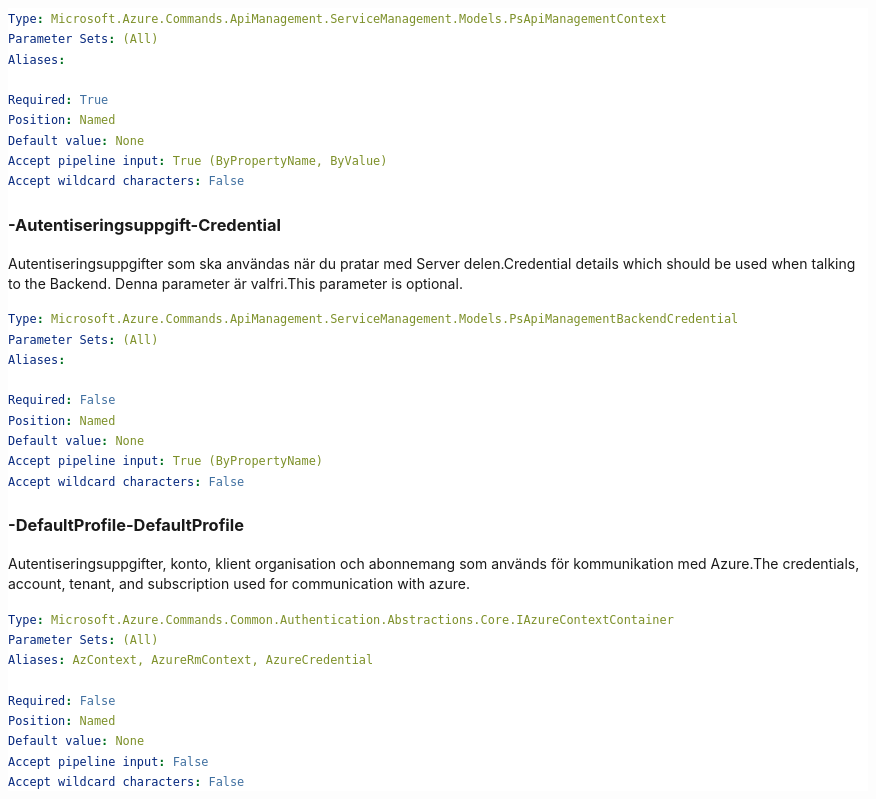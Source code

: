 ```yaml
Type: Microsoft.Azure.Commands.ApiManagement.ServiceManagement.Models.PsApiManagementContext
Parameter Sets: (All)
Aliases:

Required: True
Position: Named
Default value: None
Accept pipeline input: True (ByPropertyName, ByValue)
Accept wildcard characters: False
```

### <span data-ttu-id="f397a-118">-Autentiseringsuppgift</span><span class="sxs-lookup"><span data-stu-id="f397a-118">-Credential</span></span>
<span data-ttu-id="f397a-119">Autentiseringsuppgifter som ska användas när du pratar med Server delen.</span><span class="sxs-lookup"><span data-stu-id="f397a-119">Credential details which should be used when talking to the Backend.</span></span>
<span data-ttu-id="f397a-120">Denna parameter är valfri.</span><span class="sxs-lookup"><span data-stu-id="f397a-120">This parameter is optional.</span></span>

```yaml
Type: Microsoft.Azure.Commands.ApiManagement.ServiceManagement.Models.PsApiManagementBackendCredential
Parameter Sets: (All)
Aliases:

Required: False
Position: Named
Default value: None
Accept pipeline input: True (ByPropertyName)
Accept wildcard characters: False
```

### <span data-ttu-id="f397a-121">-DefaultProfile</span><span class="sxs-lookup"><span data-stu-id="f397a-121">-DefaultProfile</span></span>
<span data-ttu-id="f397a-122">Autentiseringsuppgifter, konto, klient organisation och abonnemang som används för kommunikation med Azure.</span><span class="sxs-lookup"><span data-stu-id="f397a-122">The credentials, account, tenant, and subscription used for communication with azure.</span></span>

```yaml
Type: Microsoft.Azure.Commands.Common.Authentication.Abstractions.Core.IAzureContextContainer
Parameter Sets: (All)
Aliases: AzContext, AzureRmContext, AzureCredential

Required: False
Position: Named
Default value: None
Accept pipeline input: False
Accept wildcard characters: False
```
